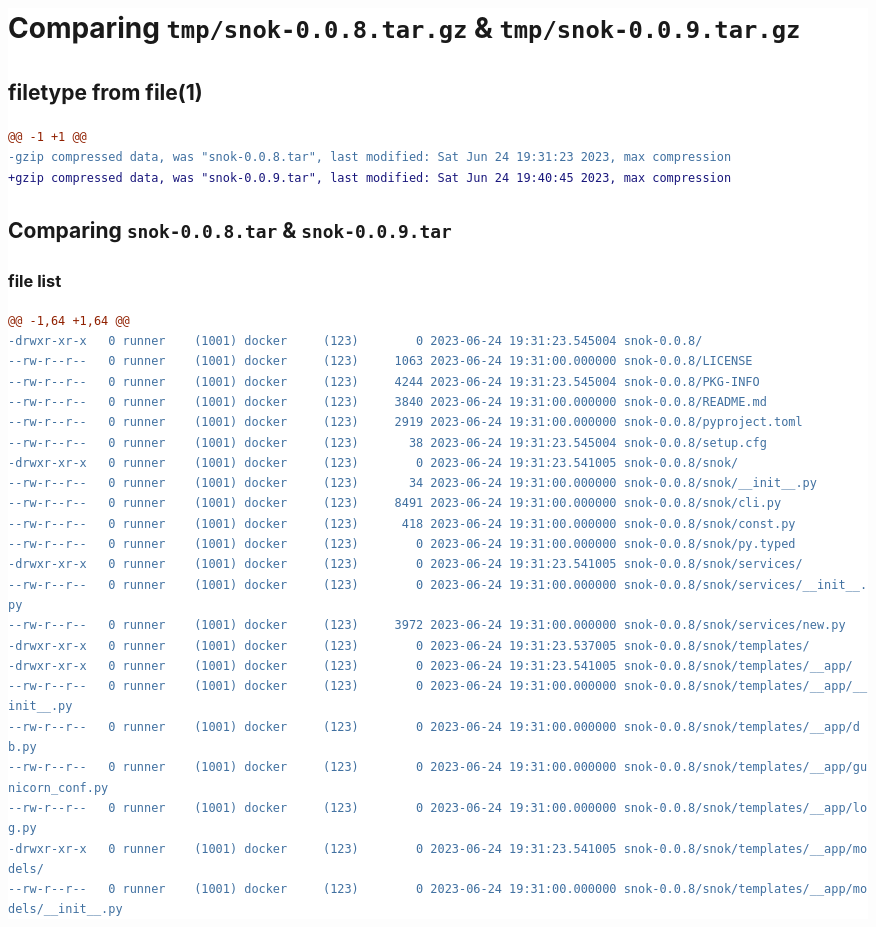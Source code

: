 # Comparing `tmp/snok-0.0.8.tar.gz` & `tmp/snok-0.0.9.tar.gz`

## filetype from file(1)

```diff
@@ -1 +1 @@
-gzip compressed data, was "snok-0.0.8.tar", last modified: Sat Jun 24 19:31:23 2023, max compression
+gzip compressed data, was "snok-0.0.9.tar", last modified: Sat Jun 24 19:40:45 2023, max compression
```

## Comparing `snok-0.0.8.tar` & `snok-0.0.9.tar`

### file list

```diff
@@ -1,64 +1,64 @@
-drwxr-xr-x   0 runner    (1001) docker     (123)        0 2023-06-24 19:31:23.545004 snok-0.0.8/
--rw-r--r--   0 runner    (1001) docker     (123)     1063 2023-06-24 19:31:00.000000 snok-0.0.8/LICENSE
--rw-r--r--   0 runner    (1001) docker     (123)     4244 2023-06-24 19:31:23.545004 snok-0.0.8/PKG-INFO
--rw-r--r--   0 runner    (1001) docker     (123)     3840 2023-06-24 19:31:00.000000 snok-0.0.8/README.md
--rw-r--r--   0 runner    (1001) docker     (123)     2919 2023-06-24 19:31:00.000000 snok-0.0.8/pyproject.toml
--rw-r--r--   0 runner    (1001) docker     (123)       38 2023-06-24 19:31:23.545004 snok-0.0.8/setup.cfg
-drwxr-xr-x   0 runner    (1001) docker     (123)        0 2023-06-24 19:31:23.541005 snok-0.0.8/snok/
--rw-r--r--   0 runner    (1001) docker     (123)       34 2023-06-24 19:31:00.000000 snok-0.0.8/snok/__init__.py
--rw-r--r--   0 runner    (1001) docker     (123)     8491 2023-06-24 19:31:00.000000 snok-0.0.8/snok/cli.py
--rw-r--r--   0 runner    (1001) docker     (123)      418 2023-06-24 19:31:00.000000 snok-0.0.8/snok/const.py
--rw-r--r--   0 runner    (1001) docker     (123)        0 2023-06-24 19:31:00.000000 snok-0.0.8/snok/py.typed
-drwxr-xr-x   0 runner    (1001) docker     (123)        0 2023-06-24 19:31:23.541005 snok-0.0.8/snok/services/
--rw-r--r--   0 runner    (1001) docker     (123)        0 2023-06-24 19:31:00.000000 snok-0.0.8/snok/services/__init__.py
--rw-r--r--   0 runner    (1001) docker     (123)     3972 2023-06-24 19:31:00.000000 snok-0.0.8/snok/services/new.py
-drwxr-xr-x   0 runner    (1001) docker     (123)        0 2023-06-24 19:31:23.537005 snok-0.0.8/snok/templates/
-drwxr-xr-x   0 runner    (1001) docker     (123)        0 2023-06-24 19:31:23.541005 snok-0.0.8/snok/templates/__app/
--rw-r--r--   0 runner    (1001) docker     (123)        0 2023-06-24 19:31:00.000000 snok-0.0.8/snok/templates/__app/__init__.py
--rw-r--r--   0 runner    (1001) docker     (123)        0 2023-06-24 19:31:00.000000 snok-0.0.8/snok/templates/__app/db.py
--rw-r--r--   0 runner    (1001) docker     (123)        0 2023-06-24 19:31:00.000000 snok-0.0.8/snok/templates/__app/gunicorn_conf.py
--rw-r--r--   0 runner    (1001) docker     (123)        0 2023-06-24 19:31:00.000000 snok-0.0.8/snok/templates/__app/log.py
-drwxr-xr-x   0 runner    (1001) docker     (123)        0 2023-06-24 19:31:23.541005 snok-0.0.8/snok/templates/__app/models/
--rw-r--r--   0 runner    (1001) docker     (123)        0 2023-06-24 19:31:00.000000 snok-0.0.8/snok/templates/__app/models/__init__.py
```